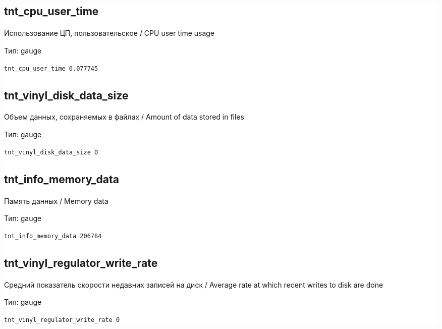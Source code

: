 ## tnt_cpu_user_time

Использование ЦП, пользовательское / CPU user time usage

Тип: gauge

`tnt_cpu_user_time 0.077745`

## tnt_vinyl_disk_data_size

Объем данных, сохраняемых в файлах / Amount of data stored in files

Тип: gauge

`tnt_vinyl_disk_data_size 0`

## tnt_info_memory_data

Память данных / Memory data

Тип: gauge

`tnt_info_memory_data 206784`

## tnt_vinyl_regulator_write_rate

Средний показатель скорости недавних записей на диск / Average rate at which recent writes to disk are done

Тип: gauge

`tnt_vinyl_regulator_write_rate 0`
